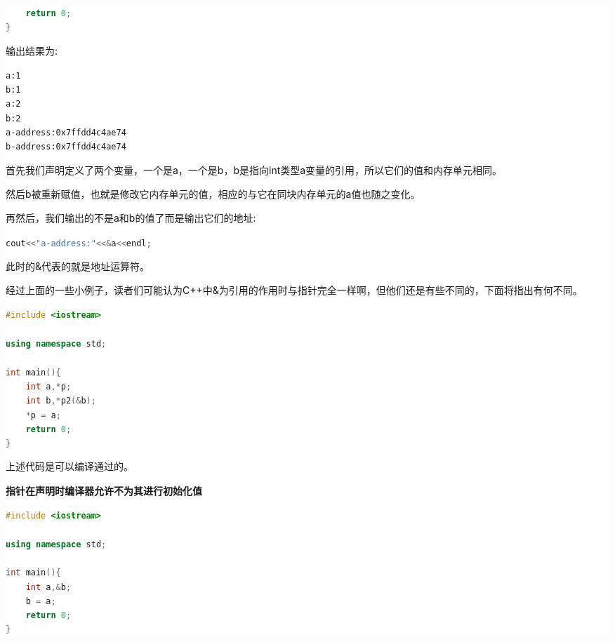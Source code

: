 ~~~C++
	return 0;
}
~~~

输出结果为:

~~~
a:1
b:1
a:2
b:2
a-address:0x7ffdd4c4ae74
b-address:0x7ffdd4c4ae74
~~~

首先我们声明定义了两个变量，一个是a，一个是b，b是指向int类型a变量的引用，所以它们的值和内存单元相同。

然后b被重新赋值，也就是修改它内存单元的值，相应的与它在同块内存单元的a值也随之变化。

再然后，我们输出的不是a和b的值了而是输出它们的地址:

~~~C++
cout<<"a-address:"<<&a<<endl;
~~~

此时的&代表的就是地址运算符。

经过上面的一些小例子，读者们可能认为C++中&为引用的作用时与指针完全一样啊，但他们还是有些不同的，下面将指出有何不同。

~~~C++
#include <iostream>

using namespace std;

int main(){
	int a,*p;
	int b,*p2(&b);
	*p = a;
	return 0;
}
~~~

上述代码是可以编译通过的。

**指针在声明时编译器允许不为其进行初始化值**

~~~C++
#include <iostream>

using namespace std;

int main(){
    int a,&b;
    b = a;
    return 0;
}
~~~
